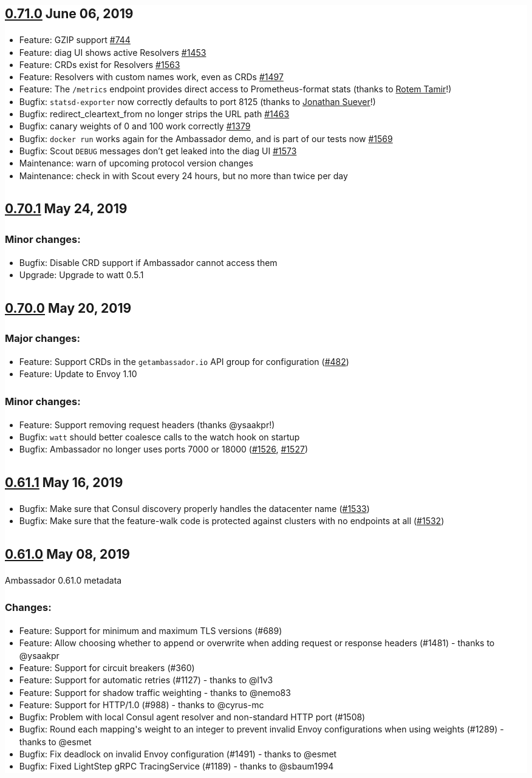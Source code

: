 [#1414]: https://github.com/datawire/ambassador/issues/1414
[#1531]: https://github.com/datawire/ambassador/issues/1531
[#1571]: https://github.com/datawire/ambassador/issues/1571
[#1595]: https://github.com/datawire/ambassador/issues/1595
[#1614]: https://github.com/datawire/ambassador/issues/1614
[#1619]: https://github.com/datawire/ambassador/issues/1619

## [0.71.0] June 06, 2019
[0.71.0]: https://github.com/datawire/ambassador/compare/0.70.1...0.71.0

- Feature: GZIP support [#744]
- Feature: diag UI shows active Resolvers [#1453]
- Feature: CRDs exist for Resolvers [#1563]
- Feature: Resolvers with custom names work, even as CRDs [#1497]
- Feature: The `/metrics` endpoint provides direct access to Prometheus-format stats (thanks to [Rotem Tamir](https://github.com/rotemtam)!)
- Bugfix: `statsd-exporter` now correctly defaults to port 8125 (thanks to [Jonathan Suever](https://github.com/suever)!)
- Bugfix: redirect_cleartext_from no longer strips the URL path [#1463]
- Bugfix: canary weights of 0 and 100 work correctly [#1379]
- Bugfix: `docker run` works again for the Ambassador demo, and is part of our tests now [#1569]
- Bugfix: Scout `DEBUG` messages don’t get leaked into the diag UI [#1573]
- Maintenance: warn of upcoming protocol version changes
- Maintenance: check in with Scout every 24 hours, but no more than twice per day

[#744]: https://github.com/datawire/ambassador/issues/744
[#1379]: https://github.com/datawire/ambassador/issues/1379
[#1453]: https://github.com/datawire/ambassador/issues/1453
[#1463]: https://github.com/datawire/ambassador/issues/1463
[#1497]: https://github.com/datawire/ambassador/issues/1497
[#1563]: https://github.com/datawire/ambassador/issues/1563
[#1569]: https://github.com/datawire/ambassador/issues/1569
[#1573]: https://github.com/datawire/ambassador/issues/1573

## [0.70.1] May 24, 2019
[0.70.1]: https://github.com/datawire/ambassador/compare/0.70.0...0.70.1

### Minor changes:
- Bugfix: Disable CRD support if Ambassador cannot access them
- Upgrade: Upgrade to watt 0.5.1

## [0.70.0] May 20, 2019
[0.70.0]: https://github.com/datawire/ambassador/compare/0.61.0...0.70.0

### Major changes:
- Feature: Support CRDs in the `getambassador.io` API group for configuration ([#482])
- Feature: Update to Envoy 1.10

### Minor changes:
- Feature: Support removing request headers (thanks @ysaakpr!)
- Bugfix: `watt` should better coalesce calls to the watch hook on startup
- Bugfix: Ambassador no longer uses ports 7000 or 18000 ([#1526], [#1527])

[#482]: https://github.com/datawire/ambassador/issues/482
[#1526]: https://github.com/datawire/ambassador/issues/1526
[#1527]: https://github.com/datawire/ambassador/issues/1527

## [0.61.1] May 16, 2019
[0.61.1]: https://github.com/datawire/ambassador/compare/0.61.0...0.61.1

- Bugfix: Make sure that Consul discovery properly handles the datacenter name ([#1533])
- Bugfix: Make sure that the feature-walk code is protected against clusters with no endpoints at all ([#1532])

[#1532]: https://github.com/datawire/ambassador/issues/1532
[#1533]: https://github.com/datawire/ambassador/issues/1533

## [0.61.0] May 08, 2019
[0.61.0]: https://github.com/datawire/ambassador/compare/0.60.3...0.61.0

Ambassador 0.61.0 metadata

### Changes:
- Feature: Support for minimum and maximum TLS versions (#689)
- Feature: Allow choosing whether to append or overwrite when adding request or response headers (#1481) - thanks to @ysaakpr
- Feature: Support for circuit breakers (#360)
- Feature: Support for automatic retries (#1127) - thanks to @l1v3
- Feature: Support for shadow traffic weighting - thanks to @nemo83
- Feature: Support for HTTP/1.0 (#988) - thanks to @cyrus-mc
- Bugfix: Problem with local Consul agent resolver and non-standard HTTP port (#1508)
- Bugfix: Round each mapping's weight to an integer to prevent invalid Envoy configurations when using weights (#1289) - thanks to @esmet
- Bugfix: Fix deadlock on invalid Envoy configuration (#1491) - thanks to @esmet
- Bugfix: Fixed LightStep gRPC TracingService (#1189) - thanks to @sbaum1994

[1.13.0-rc.0]: https://github.com/datawire/ambassador/compare/v1.12.3...v1.13.0-rc.0
[#3074]: https://github.com/datawire/ambassador/issues/3074
[#3182]: https://github.com/datawire/ambassador/issues/3182
[#3224]: https://github.com/datawire/ambassador/issues/3224
[#3317]: https://github.com/datawire/ambassador/issues/3317
[#3324]: https://github.com/datawire/ambassador/issues/3324
[#3341]: https://github.com/datawire/ambassador/issues/3341
[1.12.3]: https://github.com/datawire/ambassador/compare/v1.12.2...v1.12.3
[1.12.2]: https://github.com/datawire/ambassador/compare/v1.12.1...v1.12.2
[1.12.1]: https://github.com/datawire/ambassador/compare/v1.12.0...v1.12.1
[1.12.0]: https://github.com/datawire/ambassador/compare/v1.11.2...v1.12.0
[#3229]: https://github.com/datawire/ambassador/issues/3229
[#3233]: https://github.com/datawire/ambassador/issues/3233
[1.11.2]: https://github.com/datawire/ambassador/compare/v1.11.1...v1.11.2
[#3212]: https://github.com/datawire/ambassador/issues/3212
[1.11.1]: https://github.com/datawire/ambassador/compare/v1.11.0...v1.11.1
[1.11.0]: https://github.com/datawire/ambassador/compare/v1.10.0...v1.11.0
[#3005]: https://github.com/datawire/ambassador/issues/3005
[#3137]: https://github.com/datawire/ambassador/issues/3137
[#3142]: https://github.com/datawire/ambassador/issues/3142
[1.10.0]: https://github.com/datawire/ambassador/compare/v1.9.1...v1.10.0
[1.9.1]: https://github.com/datawire/ambassador/compare/v1.9.0...v1.9.1
[1.9.0]: https://github.com/datawire/ambassador/compare/v1.8.1...v1.9.0
[1.8.1]: https://github.com/datawire/ambassador/compare/v1.8.0...v1.8.1
[1.8.0]: https://github.com/datawire/ambassador/compare/v1.7.4...v1.8.0
[1.7.4]: https://github.com/datawire/ambassador/compare/v1.7.3...v1.7.4
[1.7.3]: https://github.com/datawire/ambassador/compare/v1.7.2...v1.7.3
[1.7.2]: https://github.com/datawire/ambassador/compare/v1.7.1...v1.7.2
[1.7.1]: https://github.com/datawire/ambassador/compare/v1.7.0...v1.7.1
[1.7.0]: https://github.com/datawire/ambassador/compare/v1.6.2...v1.7.0
[1.6.2]: https://github.com/datawire/ambassador/compare/v1.6.1...v1.6.2
[1.6.1]: https://github.com/datawire/ambassador/compare/v1.6.0...v1.6.1
[1.6.0]: https://github.com/datawire/ambassador/compare/v1.5.5...v1.6.0
[1.5.5]: https://github.com/datawire/ambassador/compare/v1.5.4...v1.5.5
[1.5.4]: https://github.com/datawire/ambassador/compare/v1.5.3...v1.5.4
[1.5.3]: https://github.com/datawire/ambassador/compare/v1.5.2...v1.5.3
[1.5.2]: https://github.com/datawire/ambassador/compare/v1.5.1...v1.5.2
[1.5.1]: https://github.com/datawire/ambassador/compare/v1.5.0...v1.5.1
[1.5.0]: https://github.com/datawire/ambassador/compare/v1.4.3...v1.5.0
[1.4.3]: https://github.com/datawire/ambassador/compare/v1.4.2...v1.4.3
[1.4.2]: https://github.com/datawire/ambassador/compare/v1.4.1...v1.4.2
[1.4.1]: https://github.com/datawire/ambassador/compare/v1.4.0...v1.4.1
[1.4.0]: https://github.com/datawire/ambassador/compare/v1.3.2...v1.4.0
[1.3.2]: https://github.com/datawire/ambassador/compare/v1.3.1...v1.3.2
[1.3.1]: https://github.com/datawire/ambassador/compare/v1.3.0...v1.3.1
[1.3.0]: https://github.com/datawire/ambassador/compare/v1.2.2...v1.3.0
[1.2.2]: https://github.com/datawire/ambassador/compare/v1.2.1...v1.2.2
[1.2.1]: https://github.com/datawire/ambassador/compare/v1.2.0...v1.2.1
[#2348]: https://github.com/datawire/ambassador/issues/2348
[1.2.0]: https://github.com/datawire/ambassador/compare/v1.1.1...v1.2.0
[#1475]: https://github.com/datawire/ambassador/issues/1475
[#1255]: https://github.com/datawire/ambassador/issues/1255
[#2155]: https://github.com/datawire/ambassador/issues/2155
[#2293]: https://github.com/datawire/ambassador/issues/2293
[1.1.1]: https://github.com/datawire/ambassador/compare/v1.1.0...v1.1.1
[#2202]: https://github.com/datawire/ambassador/issues/2202
[#2279]: https://github.com/datawire/ambassador/pull/2279
[1.1.0]: https://github.com/datawire/ambassador/compare/v1.0.0...v1.1.0
[#2198]: https://github.com/datawire/ambassador/issues/2198
[#2226]: https://github.com/datawire/ambassador/issues/2226
[#2227]: https://github.com/datawire/ambassador/issues/2227
[1.0.0]: https://github.com/datawire/ambassador/compare/v0.86.1...v1.0.0
[1.0.0-rc6]: https://github.com/datawire/ambassador/compare/v1.0.0-rc4...v1.0.0-rc6
[1.0.0-rc4]: https://github.com/datawire/ambassador/compare/v1.0.0-rc1...v1.0.0-rc4
[1.0.0-rc1]: https://github.com/datawire/ambassador/compare/v1.0.0-rc0...v1.0.0-rc1
[1.0.0-rc0]: https://github.com/datawire/ambassador/compare/v1.0.0-ea13...v1.0.0-rc0
[1.0.0-ea13]: https://github.com/datawire/ambassador/compare/v1.0.0-ea12...v1.0.0-ea13
[1.0.0-ea12]: https://github.com/datawire/ambassador/compare/v1.0.0-ea9...v1.0.0-ea12
[1.0.0-ea9]: https://github.com/datawire/ambassador/compare/v1.0.0-ea7...v1.0.0-ea9
[1.0.0-ea7]: https://github.com/datawire/ambassador/compare/v1.0.0-ea6...v1.0.0-ea7
[1.0.0-ea6]: https://github.com/datawire/ambassador/compare/v1.0.0-ea5...v1.0.0-ea6
[1.0.0-ea5]: https://github.com/datawire/ambassador/compare/v1.0.0-ea3...v1.0.0-ea5
[1.0.0-ea3]: https://github.com/datawire/ambassador/compare/v1.0.0-ea1...v1.0.0-ea3
[1.0.0-ea1]: https://github.com/datawire/ambassador/compare/v0.85.0...v1.0.0-ea1
[0.86.1]: https://github.com/datawire/ambassador/compare/v0.84.1...v0.86.1
[0.85.0]: https://github.com/datawire/ambassador/compare/v0.84.1...v0.85.0
[0.84.1]: https://github.com/datawire/ambassador/compare/v0.84.0...v0.84.1
[0.84.0]: https://github.com/datawire/ambassador/compare/v0.83.0...v0.84.0
[0.83.0]: https://github.com/datawire/ambassador/compare/v0.82.0...v0.83.0
[0.82.0]: https://github.com/datawire/ambassador/compare/v0.81.0...v0.82.0
[0.81.0]: https://github.com/datawire/ambassador/compare/v0.80.0...v0.81.0
[0.80.0]: https://github.com/datawire/ambassador/compare/v0.78.0...v0.80.0
[0.78.0]: https://github.com/datawire/ambassador/compare/v0.77.0...v0.78.0
[0.77.0]: https://github.com/datawire/ambassador/compare/v0.76.0...v0.77.0
[0.76.0]: https://github.com/datawire/ambassador/compare/v0.75.0...v0.76.0
[#1767]: https://github.com/datawire/ambassador/issues/1767
[#1732]: https://github.com/datawire/ambassador/issues/1732
[0.75.0]: https://github.com/datawire/ambassador/compare/0.74.1...0.75.0
[#1159]: https://github.com/datawire/ambassador/issues/1159
[#1708]: https://github.com/datawire/ambassador/issues/1708
[0.74.1]: https://github.com/datawire/ambassador/compare/0.74.0...0.74.1
[#1727]: https://github.com/datawire/ambassador/issues/1727
[0.74.0]: https://github.com/datawire/ambassador/compare/0.73.0...0.74.0
[#1542]: https://github.com/datawire/ambassador/issues/1542
[0.73.0]: https://github.com/datawire/ambassador/compare/0.72.0...0.73.0
[#1255]: https://github.com/datawire/ambassador/issues/1255
[#1292]: https://github.com/datawire/ambassador/issuse/1292
[#1461]: https://github.com/datawire/ambassador/issues/1461
[#1578]: https://github.com/datawire/ambassador/issuse/1578
[#1579]: https://github.com/datawire/ambassador/issuse/1579
[#1594]: https://github.com/datawire/ambassador/issuse/1594
[#1622]: https://github.com/datawire/ambassador/issues/1622
[#1625]: https://github.com/datawire/ambassador/issues/1625
[0.72.0]: https://github.com/datawire/ambassador/compare/0.71.0...0.72.0
[0.60.3]: https://github.com/datawire/ambassador/compare/0.60.2...0.60.3
[0.60.2]: https://github.com/datawire/ambassador/compare/0.60.1...0.60.2
[#1465]: https://github.com/datawire/ambassador/issues/1465
[0.60.1]: https://github.com/datawire/ambassador/compare/0.60.0...0.60.1
[#1465]: https://github.com/datawire/ambassador/issues/1465
[#1467]: https://github.com/datawire/ambassador/issues/1467
[0.60.0]: https://github.com/datawire/ambassador/compare/0.53.1...0.60.0
[0.53.1]: https://github.com/datawire/ambassador/compare/0.52.1...0.53.1
[0.52.1]: https://github.com/datawire/ambassador/compare/0.52.0...0.52.1
[#1293]: https://github.com/datawire/ambassador/issues/1293
[0.52.0]: https://github.com/datawire/ambassador/compare/0.51.2...0.52.0
[#456]: https://github.com/datawire/ambassador/issues/456
[#1031]: https://github.com/datawire/ambassador/issues/1031
[#1294]: https://github.com/datawire/ambassador/issues/1294
[#1313]: https://github.com/datawire/ambassador/issues/1313
[#1318]: https://github.com/datawire/ambassador/issues/1318
[0.51.2]: https://github.com/datawire/ambassador/compare/0.51.1...0.51.2
[#1211]: https://github.com/datawire/ambassador/issues/1211
[0.51.1]: https://github.com/datawire/ambassador/compare/0.51.0...0.51.1
[0.51.0]: https://github.com/datawire/ambassador/compare/0.50.3...0.51.0
[#420]: https://github.com/datawire/ambassador/issues/420
[#1211]: https://github.com/datawire/ambassador/issues/1211
[0.50.3]: https://github.com/datawire/ambassador/compare/0.50.2...0.50.3
[0.50.2]: https://github.com/datawire/ambassador/compare/0.50.1...0.50.2
[#1202]: https://github.com/datawire/ambassador/issues/1202
[#1203]: https://github.com/datawire/ambassador/issues/1203
[#1216]: https://github.com/datawire/ambassador/issues/1216
[#1226]: https://github.com/datawire/ambassador/issues/1226
[0.50.1]: https://github.com/datawire/ambassador/compare/0.50.0...0.50.1
[#944]: https://github.com/datawire/ambassador/issues/944
[#1160]: https://github.com/datawire/ambassador/issues/1160
[0.50.0]: https://github.com/datawire/ambassador/compare/0.50.0-rc6...0.50.0
[#1098]: https://github.com/datawire/ambassador/issues/1098
[#1155]: https://github.com/datawire/ambassador/issues/1155
[#1156]: https://github.com/datawire/ambassador/issues/1156
[0.50.0-rc6]: https://github.com/datawire/ambassador/compare/0.50.0-rc5...0.50.0-rc6
[#174]: https://github.com/datawire/ambassador/issues/174
[#474]: https://github.com/datawire/ambassador/issues/474
[#483]: https://github.com/datawire/ambassador/issues/483
[#1093]: https://github.com/datawire/ambassador/issues/1093
[#1098]: https://github.com/datawire/ambassador/issues/1098
[#1104]: https://github.com/datawire/ambassador/issues/1104
[#1106]: https://github.com/datawire/ambassador/issues/1106
[#1115]: https://github.com/datawire/ambassador/issues/1115
[#1118]: https://github.com/datawire/ambassador/issues/1118
[#1140]: https://github.com/datawire/ambassador/issues/1140
[#1148]: https://github.com/datawire/ambassador/issues/1148
[0.50.0-rc5]: https://github.com/datawire/ambassador/compare/0.50.0-rc4...0.50.0-rc5
[#933]: https://github.com/datawire/ambassador/issues/993
[#1026]: https://github.com/datawire/ambassador/issues/1026
[#1071]: https://github.com/datawire/ambassador/issues/1071
[#1096]: https://github.com/datawire/ambassador/issues/1096
[#1100]: https://github.com/datawire/ambassador/issues/1100
[0.50.0-rc4]: https://github.com/datawire/ambassador/compare/0.50.0-rc3...0.50.0-rc4
[#1039]: https://github.com/datawire/ambassador/issues/1039
[0.50.0-rc3]: https://github.com/datawire/ambassador/compare/0.50.0-rc2...0.50.0-rc3
[#1054]: https://github.com/datawire/ambassador/issues/1054
[#1057]: https://github.com/datawire/ambassador/issues/1057
[#1069]: https://github.com/datawire/ambassador/issues/1069
[0.50.0-rc2]: https://github.com/datawire/ambassador/compare/0.50.0-rc1...0.50.0-rc2
[#1050]: https://github.com/datawire/ambassador/issues/1050
[0.50.0-rc1]: https://github.com/datawire/ambassador/compare/0.50.0-ea7...0.50.0-rc1
[#983]: https://github.com/datawire/ambassador/issues/983
[#990]: https://github.com/datawire/ambassador/issues/990
[#1019]: https://github.com/datawire/ambassador/issues/1019
[#1025]: https://github.com/datawire/ambassador/issues/1025
[#1026]: https://github.com/datawire/ambassador/issues/1026
[0.50.0-ea7]: https://github.com/datawire/ambassador/compare/0.50.0-ea6...0.50.0-ea7
[0.50.0-ea6]: https://github.com/datawire/ambassador/compare/0.50.0-ea5...0.50.0-ea6
[0.50.0-ea5]: https://github.com/datawire/ambassador/compare/0.50.0-ea4...0.50.0-ea5
[0.50.0-ea4]: https://github.com/datawire/ambassador/compare/0.50.0-ea3...0.50.0-ea4
[0.50.0-ea3]: https://github.com/datawire/ambassador/compare/0.50.0-ea2...0.50.0-ea3
[0.50.0-ea2]: https://github.com/datawire/ambassador/compare/0.50.0-ea1...0.50.0-ea2
[0.50.0-ea1]: https://github.com/datawire/ambassador/compare/0.40.0...0.50.0-ea1
[0.40.2]: https://github.com/datawire/ambassador/compare/0.40.1...0.40.2
[0.40.1]: https://github.com/datawire/ambassador/compare/0.40.0...0.40.1
[0.40.0]: https://github.com/datawire/ambassador/compare/0.39.0...0.40.0
[0.39.0]: https://github.com/datawire/ambassador/compare/0.38.0...0.39.0
[0.38.0]: https://github.com/datawire/ambassador/compare/0.37.0...0.38.0
[0.37.0]: https://github.com/datawire/ambassador/compare/0.36.0...0.37.0
[0.36.0]: https://github.com/datawire/ambassador/compare/0.35.3...0.36.0
[0.35.3]: https://github.com/datawire/ambassador/compare/0.35.2...0.35.3
[0.35.2]: https://github.com/datawire/ambassador/compare/0.35.1...0.35.2
[0.35.1]: https://github.com/datawire/ambassador/compare/0.35.0...0.35.1
[0.35.0]: https://github.com/datawire/ambassador/compare/0.34.3...0.35.0
[0.34.3]: https://github.com/datawire/ambassador/compare/0.34.2...0.34.3
[0.34.2]: https://github.com/datawire/ambassador/compare/0.34.1...0.34.2